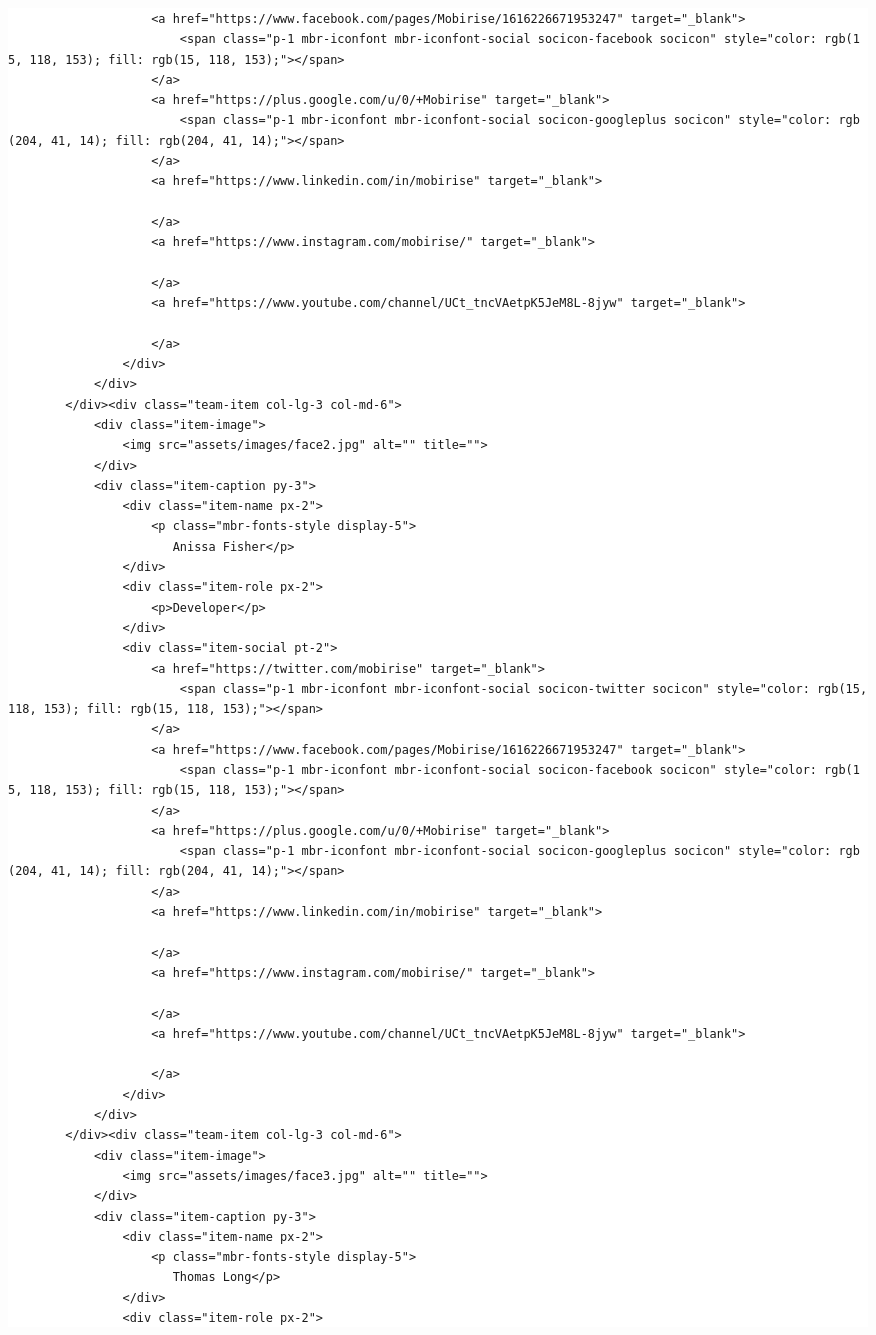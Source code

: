                         <a href="https://www.facebook.com/pages/Mobirise/1616226671953247" target="_blank">
                            <span class="p-1 mbr-iconfont mbr-iconfont-social socicon-facebook socicon" style="color: rgb(15, 118, 153); fill: rgb(15, 118, 153);"></span>
                        </a>
                        <a href="https://plus.google.com/u/0/+Mobirise" target="_blank">
                            <span class="p-1 mbr-iconfont mbr-iconfont-social socicon-googleplus socicon" style="color: rgb(204, 41, 14); fill: rgb(204, 41, 14);"></span>
                        </a>
                        <a href="https://www.linkedin.com/in/mobirise" target="_blank">
                            
                        </a>
                        <a href="https://www.instagram.com/mobirise/" target="_blank">
                            
                        </a>
                        <a href="https://www.youtube.com/channel/UCt_tncVAetpK5JeM8L-8jyw" target="_blank">    
                            
                        </a>
                    </div>
                </div>
            </div><div class="team-item col-lg-3 col-md-6">
                <div class="item-image">
                    <img src="assets/images/face2.jpg" alt="" title="">
                </div>
                <div class="item-caption py-3">
                    <div class="item-name px-2">
                        <p class="mbr-fonts-style display-5">
                           Anissa Fisher</p>
                    </div>
                    <div class="item-role px-2">
                        <p>Developer</p>
                    </div>
                    <div class="item-social pt-2">
                        <a href="https://twitter.com/mobirise" target="_blank">
                            <span class="p-1 mbr-iconfont mbr-iconfont-social socicon-twitter socicon" style="color: rgb(15, 118, 153); fill: rgb(15, 118, 153);"></span>
                        </a>
                        <a href="https://www.facebook.com/pages/Mobirise/1616226671953247" target="_blank">
                            <span class="p-1 mbr-iconfont mbr-iconfont-social socicon-facebook socicon" style="color: rgb(15, 118, 153); fill: rgb(15, 118, 153);"></span>
                        </a>
                        <a href="https://plus.google.com/u/0/+Mobirise" target="_blank">
                            <span class="p-1 mbr-iconfont mbr-iconfont-social socicon-googleplus socicon" style="color: rgb(204, 41, 14); fill: rgb(204, 41, 14);"></span>
                        </a>
                        <a href="https://www.linkedin.com/in/mobirise" target="_blank">
                            
                        </a>
                        <a href="https://www.instagram.com/mobirise/" target="_blank">
                            
                        </a>
                        <a href="https://www.youtube.com/channel/UCt_tncVAetpK5JeM8L-8jyw" target="_blank">    
                            
                        </a>
                    </div>
                </div>
            </div><div class="team-item col-lg-3 col-md-6">
                <div class="item-image">
                    <img src="assets/images/face3.jpg" alt="" title="">
                </div>
                <div class="item-caption py-3">
                    <div class="item-name px-2">
                        <p class="mbr-fonts-style display-5">
                           Thomas Long</p>
                    </div>
                    <div class="item-role px-2">